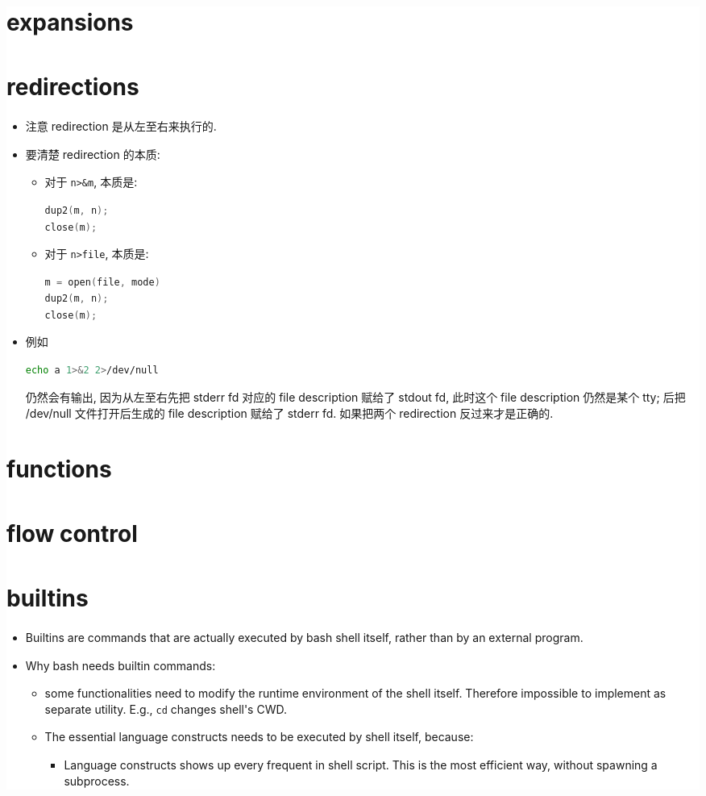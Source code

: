 # expansions <a id="shell-expansions"></a>

# redirections <a id="redirections"></a>

-   注意 redirection 是从左至右来执行的.

-   要清楚 redirection 的本质:

    *   对于 `n>&m`, 本质是:

        ```c
        dup2(m, n);
        close(m);
        ```

    *   对于 `n>file`, 本质是:

        ```c
        m = open(file, mode)
        dup2(m, n);
        close(m);
        ```

-   例如

    ```sh
    echo a 1>&2 2>/dev/null
    ```

    仍然会有输出, 因为从左至右先把 stderr fd 对应的 file description 赋给了 stdout fd,
    此时这个 file description 仍然是某个 tty; 后把 /dev/null 文件打开后生成的 file
    description 赋给了 stderr fd. 如果把两个 redirection 反过来才是正确的.

# functions <a id="functions"></a>

# flow control

# builtins <a id="builtins"></a>

-   Builtins are commands that are actually executed by bash shell itself, rather than
    by an external program.

-   Why bash needs builtin commands:

    *   some functionalities need to modify the runtime environment of the shell itself.
        Therefore impossible to implement as separate utility. E.g., `cd` changes
        shell's CWD.

    *   The essential language constructs needs to be executed by shell itself, because:

        -   Language constructs shows up every frequent in shell script. This
            is the most efficient way, without spawning a subprocess.
